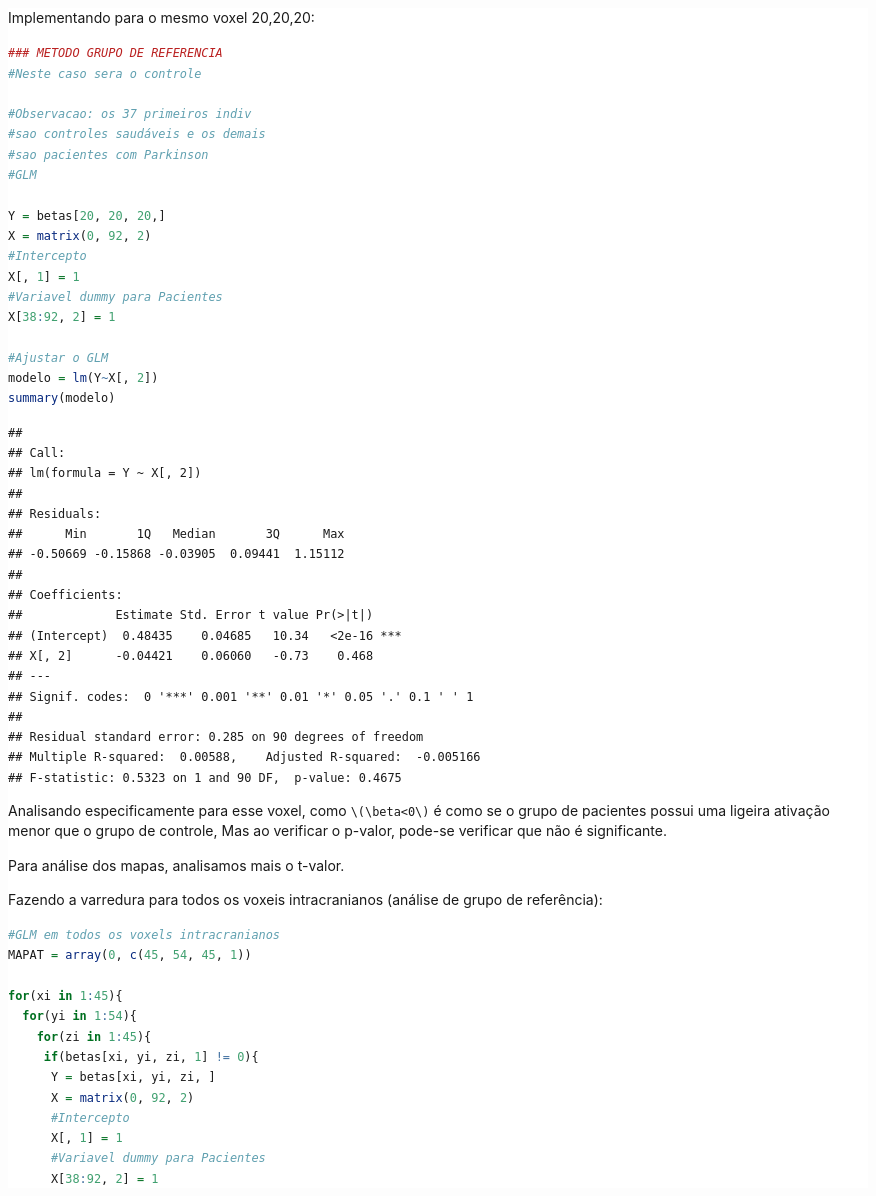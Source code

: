  Implementando para o mesmo voxel 20,20,20:


```r
### METODO GRUPO DE REFERENCIA
#Neste caso sera o controle

#Observacao: os 37 primeiros indiv
#sao controles saudáveis e os demais
#sao pacientes com Parkinson
#GLM

Y = betas[20, 20, 20,]
X = matrix(0, 92, 2)
#Intercepto
X[, 1] = 1
#Variavel dummy para Pacientes
X[38:92, 2] = 1

#Ajustar o GLM
modelo = lm(Y~X[, 2])
summary(modelo)
```

```
## 
## Call:
## lm(formula = Y ~ X[, 2])
## 
## Residuals:
##      Min       1Q   Median       3Q      Max 
## -0.50669 -0.15868 -0.03905  0.09441  1.15112 
## 
## Coefficients:
##             Estimate Std. Error t value Pr(>|t|)    
## (Intercept)  0.48435    0.04685   10.34   <2e-16 ***
## X[, 2]      -0.04421    0.06060   -0.73    0.468    
## ---
## Signif. codes:  0 '***' 0.001 '**' 0.01 '*' 0.05 '.' 0.1 ' ' 1
## 
## Residual standard error: 0.285 on 90 degrees of freedom
## Multiple R-squared:  0.00588,	Adjusted R-squared:  -0.005166 
## F-statistic: 0.5323 on 1 and 90 DF,  p-value: 0.4675
```
 
Analisando especificamente para esse voxel, como `\(\beta<0\)` é como se o grupo de pacientes possui uma ligeira ativação menor que o grupo de controle, Mas ao verificar o p-valor, pode-se verificar que não é significante.
 
Para análise dos mapas, analisamos mais o t-valor.

Fazendo a varredura para todos os voxeis intracranianos (análise de grupo de referência):



```r
#GLM em todos os voxels intracranianos
MAPAT = array(0, c(45, 54, 45, 1))

for(xi in 1:45){
  for(yi in 1:54){
    for(zi in 1:45){ 
     if(betas[xi, yi, zi, 1] != 0){
      Y = betas[xi, yi, zi, ]
      X = matrix(0, 92, 2)
      #Intercepto
      X[, 1] = 1
      #Variavel dummy para Pacientes
      X[38:92, 2] = 1
```